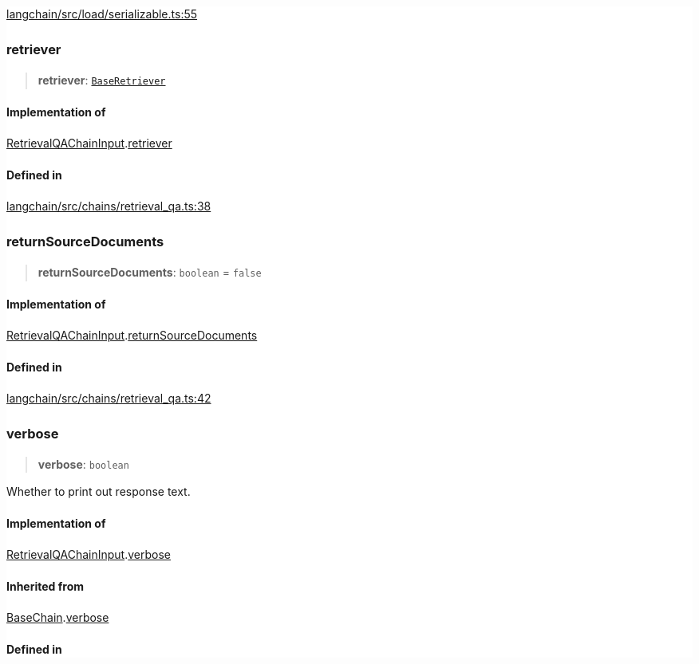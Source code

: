 [langchain/src/load/serializable.ts:55](https://github.com/hwchase17/langchainjs/blob/46e1734/langchain/src/load/serializable.ts#L55)

### retriever[​](#retriever "Direct link to retriever")

> **retriever**: [`BaseRetriever`](/docs/api/schema_retriever/classes/BaseRetriever)

#### Implementation of[​](#implementation-of-2 "Direct link to Implementation of")

[RetrievalQAChainInput](/docs/api/chains/interfaces/RetrievalQAChainInput).[retriever](/docs/api/chains/interfaces/RetrievalQAChainInput#retriever)

#### Defined in[​](#defined-in-5 "Direct link to Defined in")

[langchain/src/chains/retrieval\_qa.ts:38](https://github.com/hwchase17/langchainjs/blob/46e1734/langchain/src/chains/retrieval_qa.ts#L38)

### returnSourceDocuments[​](#returnsourcedocuments "Direct link to returnSourceDocuments")

> **returnSourceDocuments**: `boolean` = `false`

#### Implementation of[​](#implementation-of-3 "Direct link to Implementation of")

[RetrievalQAChainInput](/docs/api/chains/interfaces/RetrievalQAChainInput).[returnSourceDocuments](/docs/api/chains/interfaces/RetrievalQAChainInput#returnsourcedocuments)

#### Defined in[​](#defined-in-6 "Direct link to Defined in")

[langchain/src/chains/retrieval\_qa.ts:42](https://github.com/hwchase17/langchainjs/blob/46e1734/langchain/src/chains/retrieval_qa.ts#L42)

### verbose[​](#verbose "Direct link to verbose")

> **verbose**: `boolean`

Whether to print out response text.

#### Implementation of[​](#implementation-of-4 "Direct link to Implementation of")

[RetrievalQAChainInput](/docs/api/chains/interfaces/RetrievalQAChainInput).[verbose](/docs/api/chains/interfaces/RetrievalQAChainInput#verbose)

#### Inherited from[​](#inherited-from-2 "Direct link to Inherited from")

[BaseChain](/docs/api/chains/classes/BaseChain).[verbose](/docs/api/chains/classes/BaseChain#verbose)

#### Defined in[​](#defined-in-7 "Direct link to Defined in")
